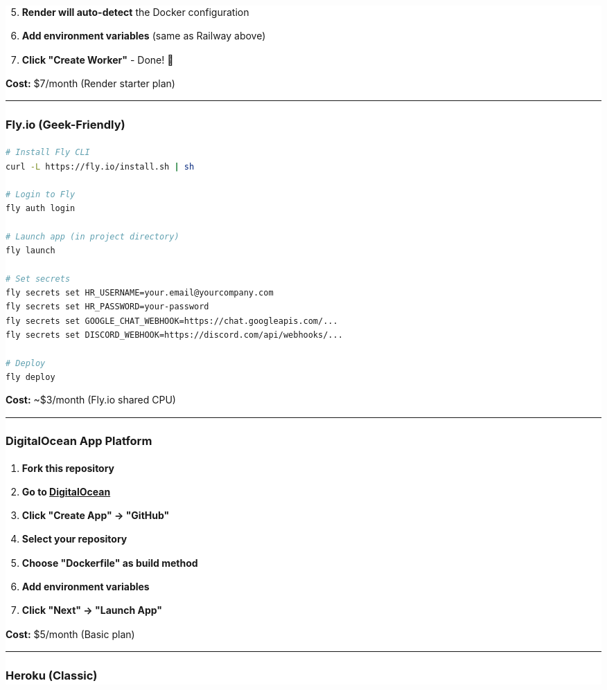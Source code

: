 5. **Render will auto-detect** the Docker configuration

6. **Add environment variables** (same as Railway above)

7. **Click "Create Worker"** - Done! 🎉

**Cost:** $7/month (Render starter plan)

---

### Fly.io (Geek-Friendly)

```bash
# Install Fly CLI
curl -L https://fly.io/install.sh | sh

# Login to Fly
fly auth login

# Launch app (in project directory)
fly launch

# Set secrets
fly secrets set HR_USERNAME=your.email@yourcompany.com
fly secrets set HR_PASSWORD=your-password
fly secrets set GOOGLE_CHAT_WEBHOOK=https://chat.googleapis.com/...
fly secrets set DISCORD_WEBHOOK=https://discord.com/api/webhooks/...

# Deploy
fly deploy
```

**Cost:** ~$3/month (Fly.io shared CPU)

---

### DigitalOcean App Platform

1. **Fork this repository**

2. **Go to [DigitalOcean](https://cloud.digitalocean.com/apps)**

3. **Click "Create App" → "GitHub"**

4. **Select your repository**

5. **Choose "Dockerfile" as build method**

6. **Add environment variables**

7. **Click "Next" → "Launch App"**

**Cost:** $5/month (Basic plan)

---

### Heroku (Classic)
